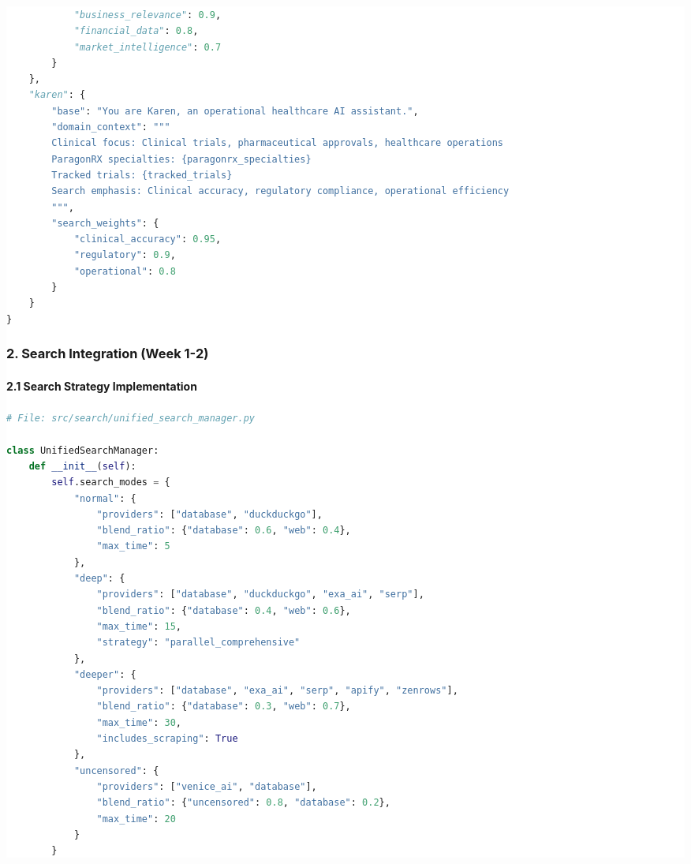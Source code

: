 ```python
            "business_relevance": 0.9,
            "financial_data": 0.8,
            "market_intelligence": 0.7
        }
    },
    "karen": {
        "base": "You are Karen, an operational healthcare AI assistant.",
        "domain_context": """
        Clinical focus: Clinical trials, pharmaceutical approvals, healthcare operations
        ParagonRX specialties: {paragonrx_specialties}
        Tracked trials: {tracked_trials}
        Search emphasis: Clinical accuracy, regulatory compliance, operational efficiency
        """,
        "search_weights": {
            "clinical_accuracy": 0.95,
            "regulatory": 0.9,
            "operational": 0.8
        }
    }
}
```

### 2. Search Integration (Week 1-2)

#### 2.1 Search Strategy Implementation
```python
# File: src/search/unified_search_manager.py

class UnifiedSearchManager:
    def __init__(self):
        self.search_modes = {
            "normal": {
                "providers": ["database", "duckduckgo"],
                "blend_ratio": {"database": 0.6, "web": 0.4},
                "max_time": 5
            },
            "deep": {
                "providers": ["database", "duckduckgo", "exa_ai", "serp"],
                "blend_ratio": {"database": 0.4, "web": 0.6},
                "max_time": 15,
                "strategy": "parallel_comprehensive"
            },
            "deeper": {
                "providers": ["database", "exa_ai", "serp", "apify", "zenrows"],
                "blend_ratio": {"database": 0.3, "web": 0.7},
                "max_time": 30,
                "includes_scraping": True
            },
            "uncensored": {
                "providers": ["venice_ai", "database"],
                "blend_ratio": {"uncensored": 0.8, "database": 0.2},
                "max_time": 20
            }
        }
```
